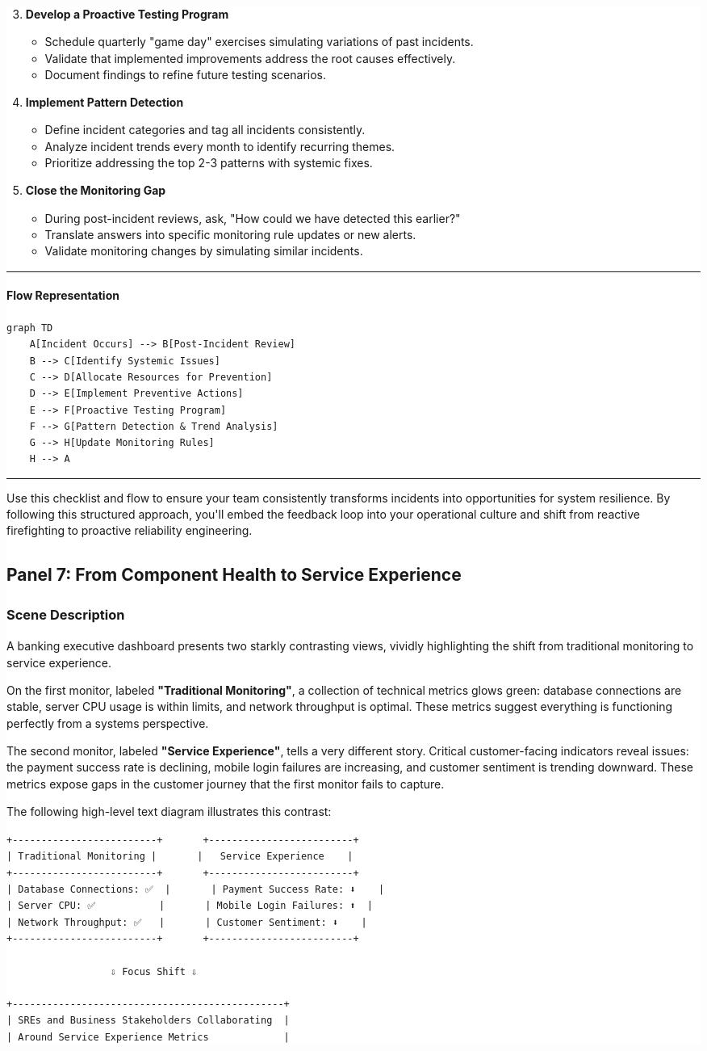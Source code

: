 3. **Develop a Proactive Testing Program**
   - Schedule quarterly "game day" exercises simulating variations of past incidents.
   - Validate that implemented improvements address the root causes effectively.
   - Document findings to refine future testing scenarios.

4. **Implement Pattern Detection**
   - Define incident categories and tag all incidents consistently.
   - Analyze incident trends every month to identify recurring themes.
   - Prioritize addressing the top 2-3 patterns with systemic fixes.

5. **Close the Monitoring Gap**
   - During post-incident reviews, ask, "How could we have detected this earlier?"
   - Translate answers into specific monitoring rule updates or new alerts.
   - Validate monitoring changes by simulating similar incidents.

---

#### **Flow Representation**

```mermaid
graph TD
    A[Incident Occurs] --> B[Post-Incident Review]
    B --> C[Identify Systemic Issues]
    C --> D[Allocate Resources for Prevention]
    D --> E[Implement Preventive Actions]
    E --> F[Proactive Testing Program]
    F --> G[Pattern Detection & Trend Analysis]
    G --> H[Update Monitoring Rules]
    H --> A
```

---

Use this checklist and flow to ensure your team consistently transforms incidents into opportunities for system resilience. By following this structured approach, you'll embed the feedback loop into your operational culture and shift from reactive firefighting to proactive reliability engineering.
## Panel 7: From Component Health to Service Experience
### Scene Description

A banking executive dashboard presents two starkly contrasting views, vividly highlighting the shift from traditional monitoring to service experience.

On the first monitor, labeled **"Traditional Monitoring"**, a collection of technical metrics glows green: database connections are stable, server CPU usage is within limits, and network throughput is optimal. These metrics suggest everything is functioning perfectly from a systems perspective.

The second monitor, labeled **"Service Experience"**, tells a very different story. Critical customer-facing indicators reveal issues: the payment success rate is declining, mobile login failures are increasing, and customer sentiment is trending downward. These metrics expose gaps in the customer journey that the first monitor fails to capture.

The following high-level text diagram illustrates this contrast:

```
+-------------------------+       +-------------------------+
| Traditional Monitoring |       |   Service Experience    |
+-------------------------+       +-------------------------+
| Database Connections: ✅  |       | Payment Success Rate: ⬇️    |
| Server CPU: ✅           |       | Mobile Login Failures: ⬆️  |
| Network Throughput: ✅   |       | Customer Sentiment: ⬇️    |
+-------------------------+       +-------------------------+

                  ⇩ Focus Shift ⇩

+-----------------------------------------------+
| SREs and Business Stakeholders Collaborating  |
| Around Service Experience Metrics             |
```